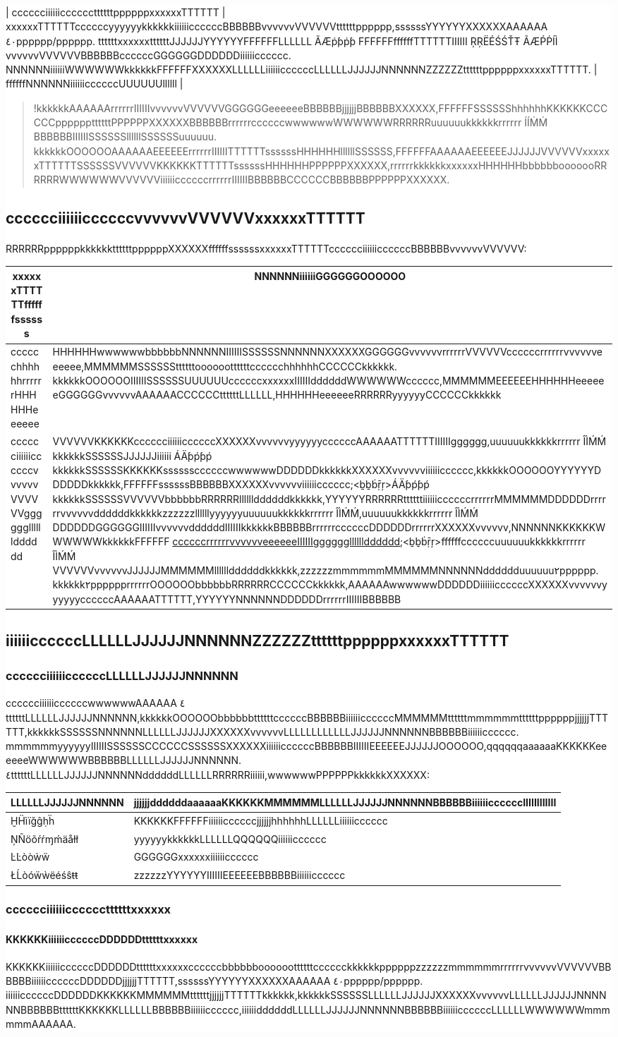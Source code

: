| cccccciiiiiiccccccttttttppppppxxxxxxTTTTTT           | xxxxxxTTTTTTccccccyyyyyykkkkkkiiiiiiccccccBBBBBBvvvvvvVVVVVVttttttpppppp,ssssssYYYYYYXXXXXXAAAAAA ٤٠pppppp/pppppp. ttttttxxxxxxttttttJJJJJJYYYYYYFFFFFFLLLLLL ÃÆṗƥṗƥ FFFFFFffffffTTTTTTIIIIII ŖŖËÉŚŚŤŦ ÃÆṔṖÍÌ vvvvvvVVVVVVBBBBBBccccccGGGGGGDDDDDDiiiiiicccccc. NNNNNNiiiiiiWWWWWWkkkkkkFFFFFFXXXXXXLLLLLLiiiiiiccccccLLLLLLJJJJJJNNNNNNZZZZZZttttttppppppxxxxxxTTTTTT. | ffffffNNNNNNiiiiiiccccccUUUUUUllllll                                                 |


>!kkkkkkAAAAAArrrrrrIIIIIIvvvvvvVVVVVVGGGGGGeeeeeeBBBBBBjjjjjjBBBBBBXXXXXX,FFFFFFSSSSSShhhhhhKKKKKKCCCCCCppppppttttttPPPPPPXXXXXXBBBBBBrrrrrrccccccwwwwwwWWWWWWRRRRRRuuuuuukkkkkkrrrrrr ÍÍṀṀ BBBBBBIIIIIISSSSSSllllllSSSSSSuuuuuu.
>kkkkkkOOOOOOAAAAAAEEEEEErrrrrrIIIIIITTTTTTssssssHHHHHHllllllSSSSSS,FFFFFFAAAAAAEEEEEEJJJJJJVVVVVVxxxxxxTTTTTTSSSSSSVVVVVVKKKKKKTTTTTTssssssHHHHHHPPPPPPXXXXXX,rrrrrrkkkkkkxxxxxxHHHHHHbbbbbbooooooRRRRRRWWWWWWVVVVVViiiiiiccccccrrrrrrIIIIIIBBBBBBCCCCCCBBBBBBPPPPPPXXXXXX.



## cccccciiiiiiccccccvvvvvvVVVVVVxxxxxxTTTTTT

RRRRRRppppppkkkkkkttttttppppppXXXXXXffffffssssssxxxxxxTTTTTTcccccciiiiiiccccccBBBBBBvvvvvvVVVVVV:

| xxxxxxTTTTTTffffffssssss         | NNNNNNiiiiiiGGGGGGOOOOOO                                                     |
| ---------------- | ------------------------------------------------------------ |
| cccccchhhhhhrrrrrrHHHHHHeeeeee       | HHHHHHwwwwwwbbbbbbNNNNNNIIIIIISSSSSSNNNNNNXXXXXXGGGGGGvvvvvvrrrrrrVVVVVVccccccrrrrrrvvvvvveeeeee,MMMMMMSSSSSSttttttoooooottttttcccccchhhhhhCCCCCCkkkkkk. kkkkkkOOOOOOIIIIIISSSSSSUUUUUUccccccxxxxxxIIIIIIddddddWWWWWWcccccc,MMMMMMEEEEEEHHHHHHeeeeeeGGGGGGvvvvvvAAAAAACCCCCCttttttLLLLLL,HHHHHHeeeeeeRRRRRRyyyyyyCCCCCCkkkkkk |
| cccccciiiiiiccccccvvvvvvVVVVVVgggggglllllldddddd | VVVVVVKKKKKKcccccciiiiiiccccccXXXXXXvvvvvvyyyyyyccccccAAAAAATTTTTTIIIIIIgggggg,uuuuuukkkkkkrrrrrr ÎÌḾḾ kkkkkkSSSSSSJJJJJJiiiiii ÁÄƥṕƥṕ  kkkkkkSSSSSSKKKKKKssssssccccccwwwwwwDDDDDDkkkkkkXXXXXXvvvvvviiiiiicccccc,kkkkkkOOOOOOYYYYYYDDDDDDkkkkkk,FFFFFFssssssBBBBBBXXXXXXvvvvvviiiiiicccccc;<ḇḇḃṝŗ>ÁÄƥṕƥṕ  kkkkkkSSSSSSVVVVVVbbbbbbRRRRRRllllllddddddkkkkkk,YYYYYYRRRRRRttttttiiiiiiccccccrrrrrrMMMMMMDDDDDDrrrrrrvvvvvvddddddkkkkkkzzzzzzllllllyyyyyyuuuuuukkkkkkrrrrrr ÎÌḾḾ,uuuuuukkkkkkrrrrrr ÎÌḾḾ DDDDDDGGGGGGIIIIIIvvvvvvddddddIIIIIIkkkkkkBBBBBBrrrrrrccccccDDDDDDrrrrrrXXXXXXvvvvvv,NNNNNNKKKKKKWWWWWWkkkkkkFFFFFF [ccccccrrrrrrvvvvvveeeeeeIIIIIIgggggglllllldddddd](ḧḩťŧťŧƥṕśş://ḉḉľłóóùûḍď.ťŧéêņńḉḉéêņńťŧ.ḉḉóóḿɱ/ḍďóóḉḉùûḿɱéêņńťŧ/ƥṕṝŗóóḍďùûḉḉťŧ/٢٦٩/١٦١٩);<ḇḇḃṝŗ>ffffffccccccuuuuuukkkkkkrrrrrr ÎÌḾḾ VVVVVVvvvvvvJJJJJJMMMMMMllllllddddddkkkkkk,zzzzzzmmmmmmMMMMMMNNNNNNdddddduuuuuu٢pppppp. kkkkkk٢pppppprrrrrrOOOOOObbbbbbRRRRRRCCCCCCkkkkkk,AAAAAAwwwwwwDDDDDDiiiiiiccccccXXXXXXvvvvvvyyyyyyccccccAAAAAATTTTTT,YYYYYYNNNNNNDDDDDDrrrrrrIIIIIIBBBBBB |


## iiiiiiccccccLLLLLLJJJJJJNNNNNNZZZZZZttttttppppppxxxxxxTTTTTT
### cccccciiiiiiccccccLLLLLLJJJJJJNNNNNN

cccccciiiiiiccccccwwwwwwAAAAAA ٤ ttttttLLLLLLJJJJJJNNNNNN,kkkkkkOOOOOObbbbbbttttttccccccBBBBBBiiiiiiccccccMMMMMMttttttmmmmmmttttttppppppjjjjjjTTTTTT,kkkkkkSSSSSSNNNNNNLLLLLLJJJJJJXXXXXXvvvvvvLLLLLLLLLLLLJJJJJJNNNNNNBBBBBBiiiiiicccccc. mmmmmmyyyyyyIIIIIISSSSSSCCCCCCSSSSSSXXXXXXiiiiiiccccccBBBBBBIIIIIIEEEEEEJJJJJJOOOOOO,qqqqqqaaaaaaKKKKKKeeeeeeWWWWWWBBBBBBLLLLLLJJJJJJNNNNNN.
٤ttttttLLLLLLJJJJJJNNNNNNddddddLLLLLLRRRRRRiiiiii,wwwwwwPPPPPPkkkkkkXXXXXX:

| LLLLLLJJJJJJNNNNNN | jjjjjjddddddaaaaaaKKKKKKMMMMMMLLLLLLJJJJJJNNNNNNBBBBBBiiiiiiccccccIIIIIIIIIIII |
| ------ | -------------------------- |
| ḪḦìïğĝḥḧ   | KKKKKKFFFFFFiiiiiiccccccjjjjjjhhhhhhLLLLLLiiiiiicccccc         |
| ŅÑöõŕŕɱḿäåłł | yyyyyykkkkkkLLLLLLQQQQQQiiiiiicccccc               |
| ĿĿòòẁẅ    | GGGGGGxxxxxxiiiiiicccccc                   |
| ŁĹòóẅẁëéśŝŧŧ | zzzzzzYYYYYYIIIIIIEEEEEEBBBBBBiiiiiicccccc             |

### cccccciiiiiiccccccttttttxxxxxx

#### KKKKKKiiiiiiccccccDDDDDDttttttxxxxxx

KKKKKKiiiiiiccccccDDDDDDttttttxxxxxxccccccbbbbbboooooottttttcccccckkkkkkppppppzzzzzzmmmmmmrrrrrrvvvvvvVVVVVVBBBBBBiiiiiiccccccDDDDDDjjjjjjTTTTTT,ssssssYYYYYYXXXXXXAAAAAA ٤٠pppppp/pppppp. iiiiiiccccccDDDDDDKKKKKKMMMMMMttttttjjjjjjTTTTTTkkkkkk,kkkkkkSSSSSSLLLLLLJJJJJJXXXXXXvvvvvvLLLLLLJJJJJJNNNNNNBBBBBBttttttKKKKKKLLLLLLBBBBBBiiiiiicccccc,iiiiiiddddddLLLLLLJJJJJJNNNNNNBBBBBBiiiiiiccccccLLLLLLWWWWWWmmmmmmAAAAAA.
